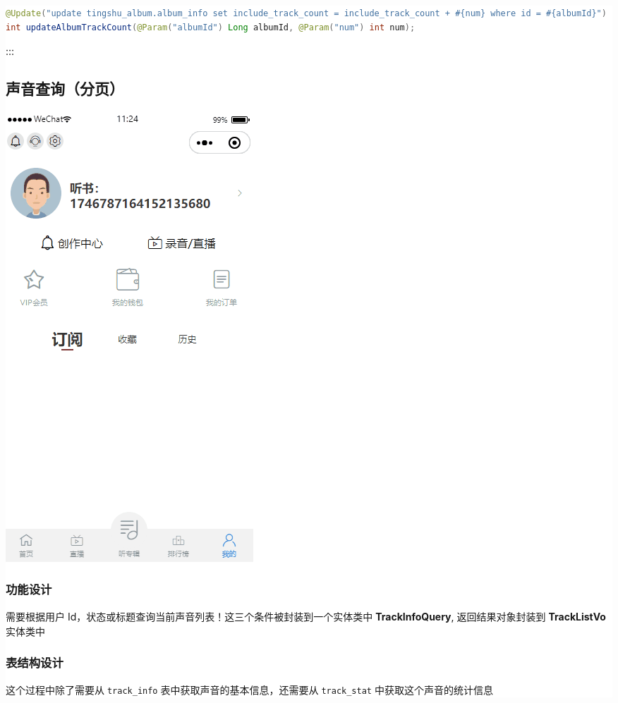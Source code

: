 ```java [AlbumInfoMapper]
@Update("update tingshu_album.album_info set include_track_count = include_track_count + #{num} where id = #{albumId}")
int updateAlbumTrackCount(@Param("albumId") Long albumId, @Param("num") int num);
```

:::

## 声音查询（分页）

![](03-TrackManagement.assets/声音-声音列表.gif)

### 功能设计

需要根据用户 Id，状态或标题查询当前声音列表！这三个条件被封装到一个实体类中 **TrackInfoQuery**, 返回结果对象封装到 **TrackListVo** 实体类中

### 表结构设计

这个过程中除了需要从 `track_info` 表中获取声音的基本信息，还需要从 `track_stat` 中获取这个声音的统计信息
